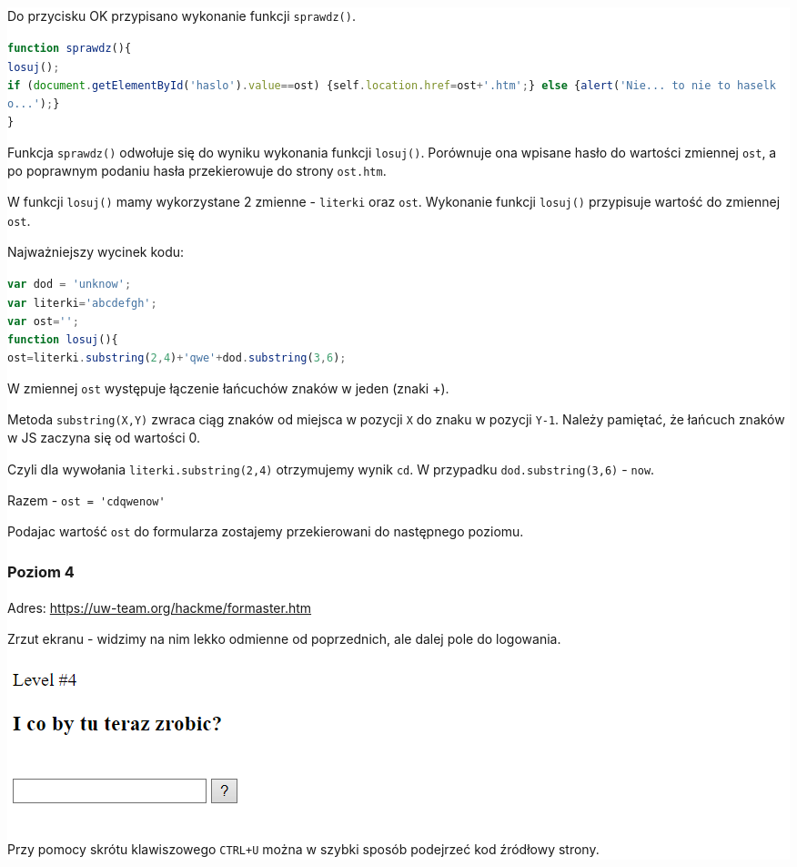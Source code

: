 Do przycisku OK przypisano wykonanie funkcji `sprawdz()`. 

```js
function sprawdz(){
losuj();
if (document.getElementById('haslo').value==ost) {self.location.href=ost+'.htm';} else {alert('Nie... to nie to haselko...');}
}
```

Funkcja `sprawdz()` odwołuje się do wyniku wykonania funkcji `losuj()`. Porównuje ona wpisane hasło do wartości zmiennej `ost`, a po poprawnym podaniu hasła przekierowuje do strony `ost.htm`.

 W funkcji `losuj()` mamy wykorzystane 2 zmienne - `literki` oraz `ost`. Wykonanie funkcji `losuj()` przypisuje wartość do zmiennej `ost`.
 
 Najważniejszy wycinek kodu:

```js
var dod = 'unknow';
var literki='abcdefgh';
var ost='';
function losuj(){
ost=literki.substring(2,4)+'qwe'+dod.substring(3,6);

```
W zmiennej `ost` występuje łączenie łańcuchów znaków w jeden (znaki +).

Metoda `substring(X,Y)` zwraca ciąg znaków od miejsca w pozycji `X` do znaku w pozycji `Y-1`. Należy pamiętać, że łańcuch znaków w JS zaczyna się od wartości 0.

Czyli dla wywołania `literki.substring(2,4)` otrzymujemy wynik `cd`.
W przypadku `dod.substring(3,6)` - `now`.

Razem - `ost = 'cdqwenow'`

Podajac wartość `ost` do formularza zostajemy przekierowani do następnego poziomu.

### Poziom 4

Adres: https://uw-team.org/hackme/formaster.htm

Zrzut ekranu - widzimy na nim lekko odmienne od poprzednich, ale dalej pole do logowania.

![Poziom4](/Images/hackme1_lvl4.PNG)

Przy pomocy skrótu klawiszowego `CTRL+U` można w szybki sposób podejrzeć kod źródłowy strony.
